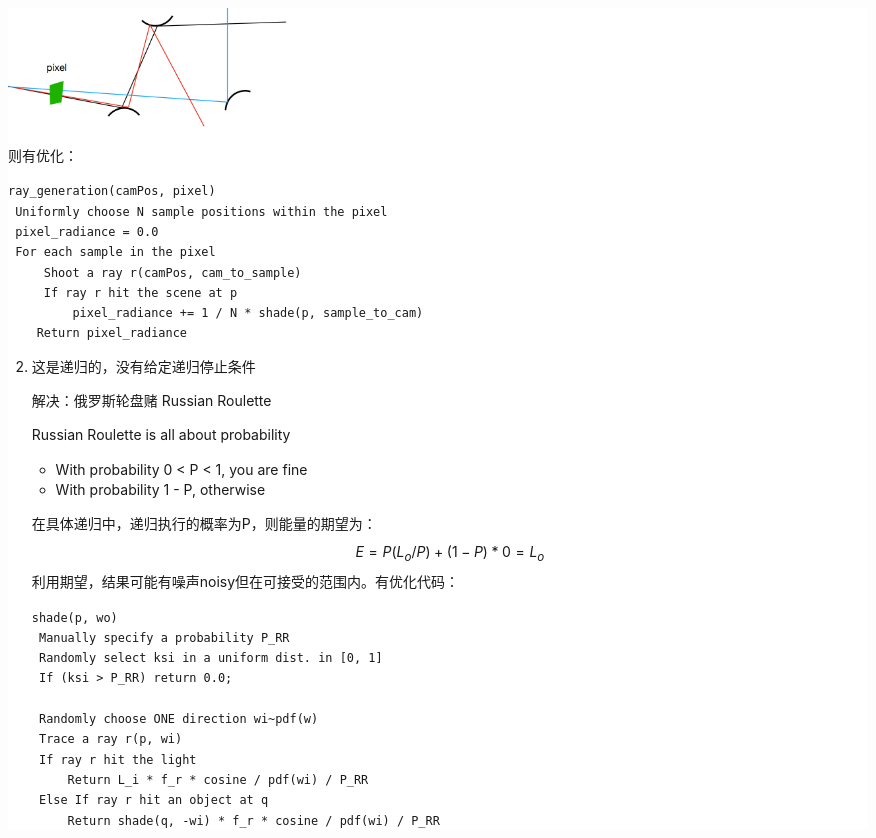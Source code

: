    <img src="Rendering.assets/image-20210712190609022.png" alt="image-20210712190609022" style="zoom:33%;" />

   则有优化：

   ```
   ray_generation(camPos, pixel)
   	Uniformly choose N sample positions within the pixel
   	pixel_radiance = 0.0
   	For each sample in the pixel
   		Shoot a ray r(camPos, cam_to_sample)
   		If ray r hit the scene at p
   			pixel_radiance += 1 / N * shade(p, sample_to_cam)
       Return pixel_radiance
   ```

   

2. 这是递归的，没有给定递归停止条件

   解决：俄罗斯轮盘赌 Russian Roulette

   Russian Roulette is all about probability

   - With probability 0 < P < 1, you are fine
   - With probability 1 - P, otherwise

   在具体递归中，递归执行的概率为P，则能量的期望为：
   $$
   E=P(L_o/P)+(1-P)*0=L_o
   $$
   利用期望，结果可能有噪声noisy但在可接受的范围内。有优化代码：

   ```
   shade(p, wo)
   	Manually specify a probability P_RR
   	Randomly select ksi in a uniform dist. in [0, 1]
   	If (ksi > P_RR) return 0.0;
   
   	Randomly choose ONE direction wi~pdf(w)
   	Trace a ray r(p, wi)
   	If ray r hit the light
   		Return L_i * f_r * cosine / pdf(wi) / P_RR
   	Else If ray r hit an object at q
   		Return shade(q, -wi) * f_r * cosine / pdf(wi) / P_RR
   ```
